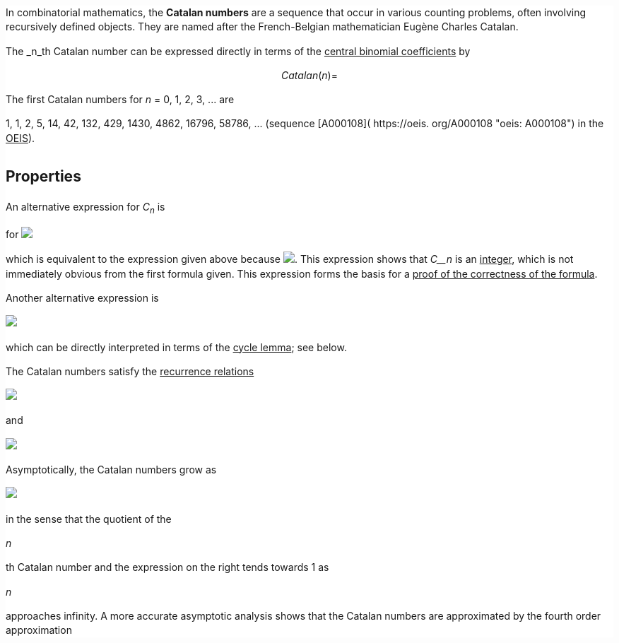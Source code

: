 In combinatorial mathematics, the **Catalan numbers** are a sequence that occur in various counting problems, often involving recursively defined objects. They are named after the French-Belgian mathematician Eugène Charles Catalan.

The _n_th Catalan number can be expressed directly in terms of the [central binomial coefficients](/wiki/Central_binomial_coefficient "Central binomial coefficient") by

$$
Catalan(n)=
$$

The first Catalan numbers for _n_ = 0, 1, 2, 3, ... are

1, 1, 2, 5, 14, 42, 132, 429, 1430, 4862, 16796, 58786, ... (sequence [A000108]( https://oeis. org/A000108 "oeis: A000108") in the [OEIS](/wiki/On-Line_Encyclopedia_of_Integer_Sequences "On-Line Encyclopedia of Integer Sequences")).

## Properties
An alternative expression for $C_{n}$ is

for ![](https://wikimedia.org/api/rest_v1/media/math/render/svg/d02d53378dc43f8e0ad4cd7634d2292118567321)

which is equivalent to the expression given above because ![](https://wikimedia.org/api/rest_v1/media/math/render/svg/6530a0ff779f2ee58e008583911960e54257f6f0). This expression shows that _C__n_ is an [integer](/wiki/Integer "Integer"), which is not immediately obvious from the first formula given. This expression forms the basis for a [proof of the correctness of the formula](#Second_proof).

Another alternative expression is

![](https://wikimedia.org/api/rest_v1/media/math/render/svg/47986546821fac078d634e3d7d5c61c3f555033f)

which can be directly interpreted in terms of the [cycle lemma](/wiki/Cycle_lemma "Cycle lemma"); see below.

The Catalan numbers satisfy the [recurrence relations](/wiki/Recurrence_relation "Recurrence relation")

![](https://wikimedia.org/api/rest_v1/media/math/render/svg/65dd2bfd4f5a5a12e17ddc5fa103d024dad06e9f)

and

![](https://wikimedia.org/api/rest_v1/media/math/render/svg/a080be87b162c637dffd2e710367cf6a0b082589)

Asymptotically, the Catalan numbers grow as

![](https://wikimedia.org/api/rest_v1/media/math/render/svg/16a971c1a6b0535339d4c024dfb0ba79a06d93b6)

in the sense that the quotient of the

_n_

th Catalan number and the expression on the right tends towards 1 as

_n_

approaches infinity. A more accurate asymptotic analysis shows that the Catalan numbers are approximated by the fourth order approximation
